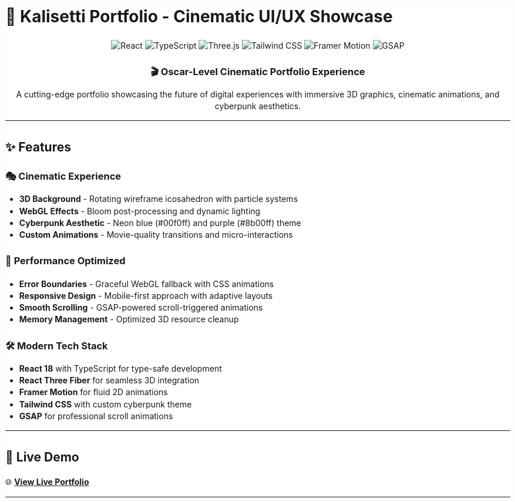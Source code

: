 # 🚀 Kalisetti Portfolio - Cinematic UI/UX Showcase

<div align="center">
  <img src="https://img.shields.io/badge/React-18.3.1-61DAFB?style=for-the-badge&logo=react&logoColor=white" alt="React" />
  <img src="https://img.shields.io/badge/TypeScript-5.5.3-3178C6?style=for-the-badge&logo=typescript&logoColor=white" alt="TypeScript" />
  <img src="https://img.shields.io/badge/Three.js-0.159.0-000000?style=for-the-badge&logo=three.js&logoColor=white" alt="Three.js" />
  <img src="https://img.shields.io/badge/Tailwind_CSS-3.4.1-38B2AC?style=for-the-badge&logo=tailwind-css&logoColor=white" alt="Tailwind CSS" />
  <img src="https://img.shields.io/badge/Framer_Motion-10.16.16-0055FF?style=for-the-badge&logo=framer&logoColor=white" alt="Framer Motion" />
  <img src="https://img.shields.io/badge/GSAP-3.12.2-88CE02?style=for-the-badge&logo=greensock&logoColor=white" alt="GSAP" />
</div>

<div align="center">
  <h3>🎬 Oscar-Level Cinematic Portfolio Experience</h3>
  <p>A cutting-edge portfolio showcasing the future of digital experiences with immersive 3D graphics, cinematic animations, and cyberpunk aesthetics.</p>
</div>

---

## ✨ Features

### 🎭 **Cinematic Experience**
- **3D Background** - Rotating wireframe icosahedron with particle systems
- **WebGL Effects** - Bloom post-processing and dynamic lighting
- **Cyberpunk Aesthetic** - Neon blue (#00f0ff) and purple (#8b00ff) theme
- **Custom Animations** - Movie-quality transitions and micro-interactions

### 🚀 **Performance Optimized**
- **Error Boundaries** - Graceful WebGL fallback with CSS animations
- **Responsive Design** - Mobile-first approach with adaptive layouts
- **Smooth Scrolling** - GSAP-powered scroll-triggered animations
- **Memory Management** - Optimized 3D resource cleanup

### 🛠️ **Modern Tech Stack**
- **React 18** with TypeScript for type-safe development
- **React Three Fiber** for seamless 3D integration
- **Framer Motion** for fluid 2D animations
- **Tailwind CSS** with custom cyberpunk theme
- **GSAP** for professional scroll animations

---

## 🎯 Live Demo

🌐 **[View Live Portfolio](https://kalisetti.in)**

---